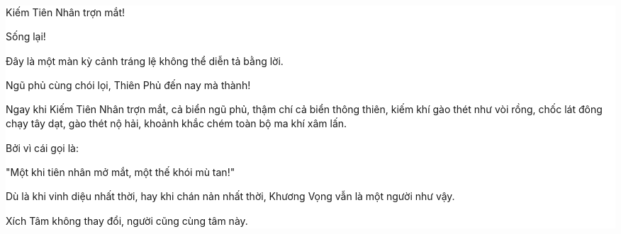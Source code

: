 Kiếm Tiên Nhân trợn mắt!

Sống lại!

Đây là một màn kỳ cảnh tráng lệ không thể diễn tả bằng lời.

Ngũ phủ cùng chói lọi, Thiên Phủ đến nay mà thành!

Ngay khi Kiếm Tiên Nhân trợn mắt, cả biển ngũ phủ, thậm chí cả biển thông thiên, kiếm khí gào thét như vòi rồng, chốc lát đông chạy tây dạt, gào thét nộ hải, khoảnh khắc chém toàn bộ ma khí xâm lấn.

Bởi vì cái gọi là:

"Một khi tiên nhân mở mắt, một thế khói mù tan!"

Dù là khi vinh diệu nhất thời, hay khi chán nản nhất thời, Khương Vọng vẫn là một người như vậy.

Xích Tâm không thay đổi, người cũng cùng tâm này.